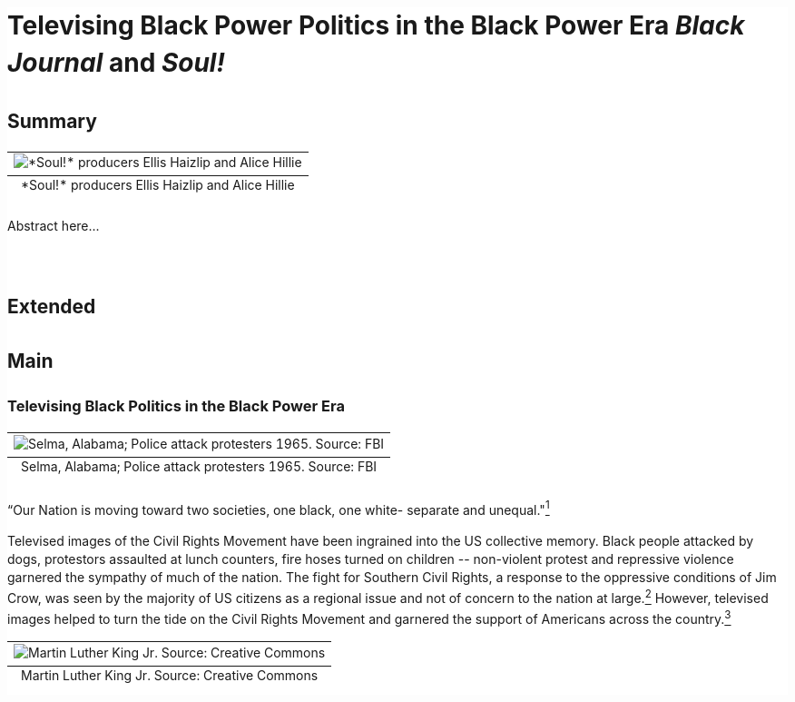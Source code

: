 # Televising Black Power Politics in the Black Power Era *Black Journal* and *Soul!*

## Summary



<table class="exhibit-image">
  <caption align="bottom" class="exhibit-caption">*Soul!* producers Ellis Haizlip and Alice Hillie</caption>
  <tr><td><img src="https://s3.amazonaws.com/americanarchive.org/exhibits/black_power/a_haizlip_and_hillie.jpg" alt="*Soul!* producers Ellis Haizlip and Alice Hillie"/></td></tr>
</table>


Abstract here...
<p>&nbsp;</p>



## Extended





## Main

### Televising Black Politics in the Black Power Era

<table class="exhibit-image">
  <caption align="bottom" class="exhibit-caption">Selma, Alabama; Police attack protesters 1965. Source: FBI</caption>
  <tr><td><img src="https://s3.amazonaws.com/americanarchive.org/exhibits/black_power/1_bloody_sunday.jpg" alt="Selma, Alabama; Police attack protesters 1965. Source: FBI"/></td></tr>
</table>



“Our Nation is moving toward two societies, one black, one white- separate and unequal."[<sup>1</sup>](/exhibits/black-power/notes#1)


Televised images of the Civil Rights Movement have been ingrained into the US collective memory. Black people attacked by dogs, protestors assaulted at lunch counters, fire hoses turned on children -- non-violent protest and repressive violence garnered the sympathy of much of the nation. The fight for Southern Civil Rights, a response to the oppressive conditions of Jim Crow, was seen by the majority of US citizens as a regional issue and not of concern to the nation at large.[<sup>2</sup>](/exhibits/black-power/notes#2) However, televised images helped to turn the tide on the Civil Rights Movement and garnered the support of Americans across the country.[<sup>3</sup>](/exhibits/black-power/notes#3) 

<table class="exhibit-image">
  <caption align="bottom" class="exhibit-caption">Martin Luther King Jr. Source: Creative Commons</caption>
  <tr><td><img src="https://s3.amazonaws.com/americanarchive.org/exhibits/black_power/2_martin_luther_king.jpg" alt="Martin Luther King Jr. Source: Creative Commons"/></td></tr>
</table>

